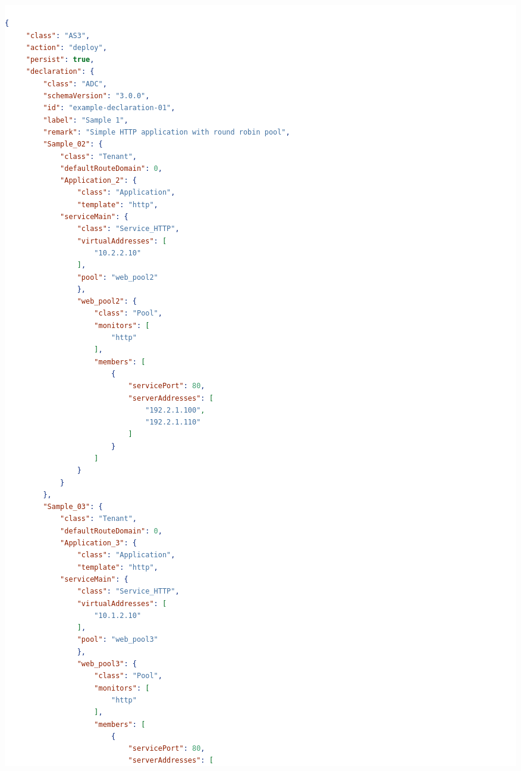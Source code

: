 ```json

{
     "class": "AS3",
     "action": "deploy",
     "persist": true,
     "declaration": {
         "class": "ADC",
         "schemaVersion": "3.0.0",
         "id": "example-declaration-01",
         "label": "Sample 1",
         "remark": "Simple HTTP application with round robin pool",
         "Sample_02": {
             "class": "Tenant",
             "defaultRouteDomain": 0,
             "Application_2": {
                 "class": "Application",
                 "template": "http",
             "serviceMain": {
                 "class": "Service_HTTP",
                 "virtualAddresses": [
                     "10.2.2.10"
                 ],
                 "pool": "web_pool2"
                 },
                 "web_pool2": {
                     "class": "Pool",
                     "monitors": [
                         "http"
                     ],
                     "members": [
                         {
                             "servicePort": 80,
                             "serverAddresses": [
                                 "192.2.1.100",
                                 "192.2.1.110"
                             ]
                         }
                     ]
                 }
             }
         },
         "Sample_03": {
             "class": "Tenant",
             "defaultRouteDomain": 0,
             "Application_3": {
                 "class": "Application",
                 "template": "http",
             "serviceMain": {
                 "class": "Service_HTTP",
                 "virtualAddresses": [
                     "10.1.2.10"
                 ],
                 "pool": "web_pool3"
                 },
                 "web_pool3": {
                     "class": "Pool",
                     "monitors": [
                         "http"
                     ],
                     "members": [
                         {
                             "servicePort": 80,
                             "serverAddresses": [
```